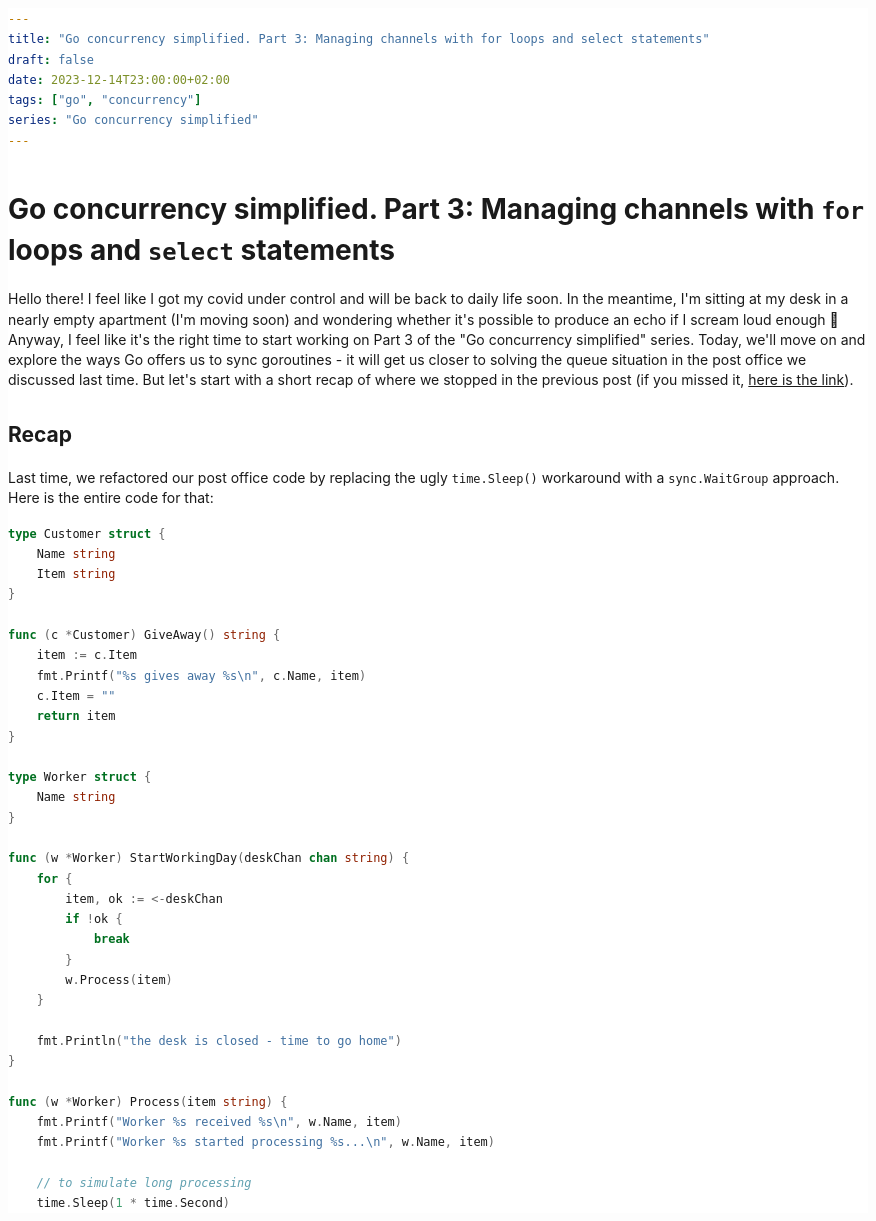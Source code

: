 ```yaml
---
title: "Go concurrency simplified. Part 3: Managing channels with for loops and select statements"
draft: false
date: 2023-12-14T23:00:00+02:00
tags: ["go", "concurrency"]
series: "Go concurrency simplified"
---
```


# Go concurrency simplified. Part 3: Managing channels with `for` loops and `select` statements

Hello there! I feel like I got my covid under control and will be back to daily life soon. In the meantime, I'm sitting at my desk in a nearly empty apartment (I'm moving soon) and wondering whether it's possible to produce an echo if I scream loud enough 🤔 Anyway, I feel like it's the right time to start working on Part 3 of the "Go concurrency simplified" series. Today, we'll move on and explore the ways Go offers us to sync goroutines - it will get us closer to solving the queue situation in the post office we discussed last time. But let's start with a short recap of where we stopped in the previous post (if you missed it, [here is the link](https://n0rdy.foo/posts/20231211/go-waitgroup/)).

## Recap

Last time, we refactored our post office code by replacing the ugly `time.Sleep()` workaround with a `sync.WaitGroup` approach. Here is the entire code for that:

```go
type Customer struct {
	Name string
	Item string
}

func (c *Customer) GiveAway() string {
	item := c.Item
	fmt.Printf("%s gives away %s\n", c.Name, item)
	c.Item = ""
	return item
}

type Worker struct {
	Name string
}

func (w *Worker) StartWorkingDay(deskChan chan string) {
	for {
		item, ok := <-deskChan
		if !ok {
			break
		}
		w.Process(item)
	}

	fmt.Println("the desk is closed - time to go home")
}

func (w *Worker) Process(item string) {
	fmt.Printf("Worker %s received %s\n", w.Name, item)
	fmt.Printf("Worker %s started processing %s...\n", w.Name, item)

	// to simulate long processing
	time.Sleep(1 * time.Second)

```